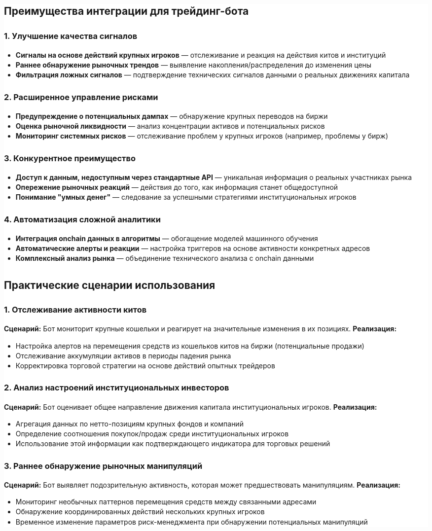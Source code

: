 ## Преимущества интеграции для трейдинг-бота

### 1. Улучшение качества сигналов
- **Сигналы на основе действий крупных игроков** — отслеживание и реакция на действия китов и институций
- **Раннее обнаружение рыночных трендов** — выявление накопления/распределения до изменения цены
- **Фильтрация ложных сигналов** — подтверждение технических сигналов данными о реальных движениях капитала

### 2. Расширенное управление рисками
- **Предупреждение о потенциальных дампах** — обнаружение крупных переводов на биржи
- **Оценка рыночной ликвидности** — анализ концентрации активов и потенциальных рисков
- **Мониторинг системных рисков** — отслеживание проблем у крупных игроков (например, проблемы у бирж)

### 3. Конкурентное преимущество
- **Доступ к данным, недоступным через стандартные API** — уникальная информация о реальных участниках рынка
- **Опережение рыночных реакций** — действия до того, как информация станет общедоступной
- **Понимание "умных денег"** — следование за успешными стратегиями институциональных игроков

### 4. Автоматизация сложной аналитики
- **Интеграция onchain данных в алгоритмы** — обогащение моделей машинного обучения
- **Автоматические алерты и реакции** — настройка триггеров на основе активности конкретных адресов
- **Комплексный анализ рынка** — объединение технического анализа с onchain данными

## Практические сценарии использования

### 1. Отслеживание активности китов
**Сценарий:** Бот мониторит крупные кошельки и реагирует на значительные изменения в их позициях.
**Реализация:**
- Настройка алертов на перемещения средств из кошельков китов на биржи (потенциальные продажи)
- Отслеживание аккумуляции активов в периоды падения рынка
- Корректировка торговой стратегии на основе действий опытных трейдеров

### 2. Анализ настроений институциональных инвесторов
**Сценарий:** Бот оценивает общее направление движения капитала институциональных игроков.
**Реализация:**
- Агрегация данных по нетто-позициям крупных фондов и компаний
- Определение соотношения покупок/продаж среди институциональных игроков
- Использование этой информации как подтверждающего индикатора для торговых решений

### 3. Раннее обнаружение рыночных манипуляций
**Сценарий:** Бот выявляет подозрительную активность, которая может предшествовать манипуляциям.
**Реализация:**
- Мониторинг необычных паттернов перемещения средств между связанными адресами
- Обнаружение координированных действий нескольких крупных игроков
- Временное изменение параметров риск-менеджмента при обнаружении потенциальных манипуляций

